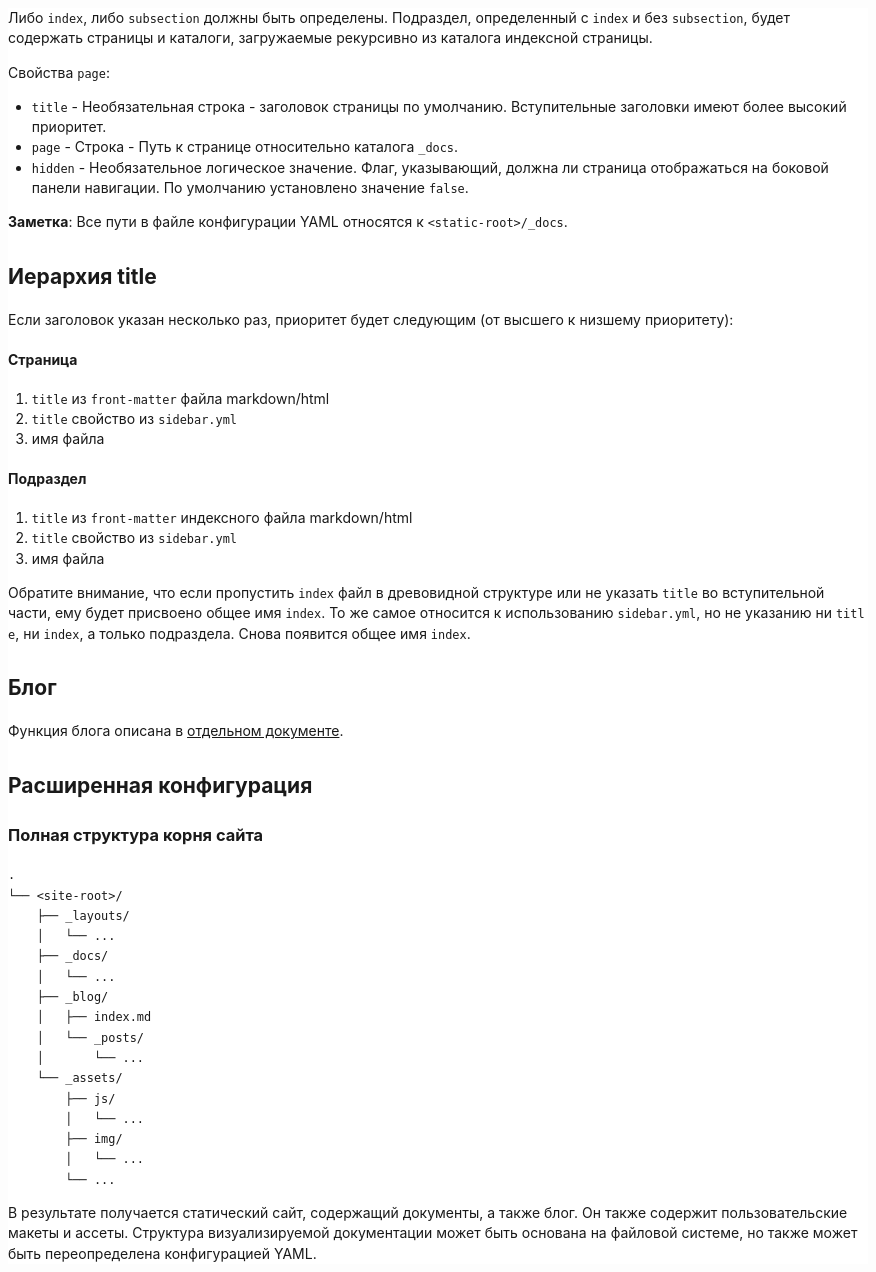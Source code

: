 Либо `index`, либо `subsection` должны быть определены. Подраздел, определенный с `index` и без `subsection`, 
будет содержать страницы и каталоги, загружаемые рекурсивно из каталога индексной страницы.

Свойства `page`:
 - `title` - Необязательная строка - заголовок страницы по умолчанию. Вступительные заголовки имеют более высокий приоритет.
 - `page` - Строка - Путь к странице относительно каталога `_docs`.
 - `hidden` - Необязательное логическое значение. Флаг, указывающий, должна ли страница отображаться на боковой панели навигации. 
   По умолчанию установлено значение `false`.

**Заметка**: Все пути в файле конфигурации YAML относятся к `<static-root>/_docs`.

## Иерархия title

Если заголовок указан несколько раз, приоритет будет следующим (от высшего к низшему приоритету):

#### Страница

1. `title` из `front-matter` файла markdown/html
2. `title` свойство из `sidebar.yml`
3. имя файла

#### Подраздел

1. `title` из `front-matter` индексного файла markdown/html
2. `title` свойство из `sidebar.yml`
3. имя файла

Обратите внимание, что если пропустить `index` файл в древовидной структуре или не указать `title` во вступительной части, 
ему будет присвоено общее имя `index`. То же самое относится к использованию `sidebar.yml`, 
но не указанию ни `title`, ни `index`, а только подраздела. Снова появится общее имя `index`.

## Блог
Функция блога описана в [отдельном документе](/ru/scala3/guides/scaladoc/blog.html).

## Расширенная конфигурация
### Полная структура корня сайта
```
.
└── <site-root>/
    ├── _layouts/
    │   └── ...
    ├── _docs/
    │   └── ...
    ├── _blog/
    │   ├── index.md
    │   └── _posts/
    │       └── ...
    └── _assets/
        ├── js/
        │   └── ...
        ├── img/
        │   └── ...
        └── ...
```
В результате получается статический сайт, содержащий документы, а также блог. 
Он также содержит пользовательские макеты и ассеты. 
Структура визуализируемой документации может быть основана на файловой системе, но также может быть переопределена конфигурацией YAML.
